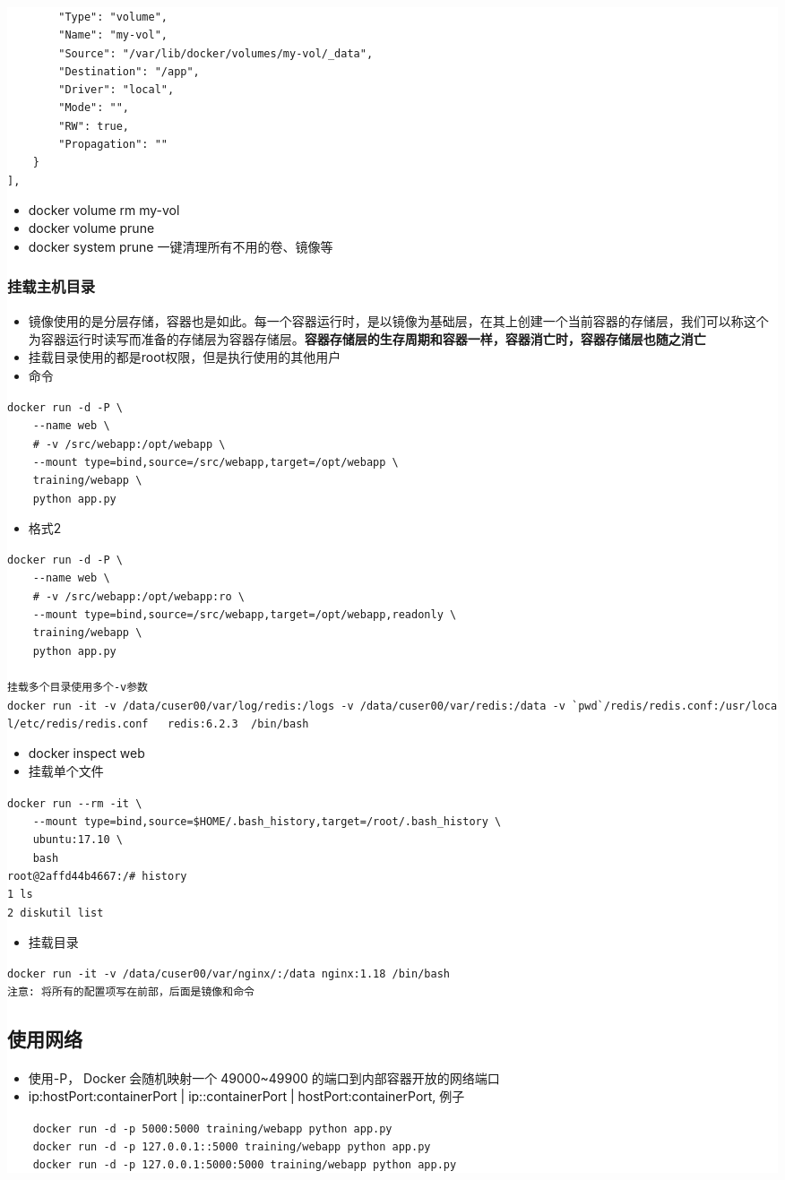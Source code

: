 ```
        "Type": "volume",
        "Name": "my-vol",
        "Source": "/var/lib/docker/volumes/my-vol/_data",
        "Destination": "/app",
        "Driver": "local",
        "Mode": "",
        "RW": true,
        "Propagation": ""
    }
],
```
* docker volume rm my-vol
* docker volume prune
* docker system prune 一键清理所有不用的卷、镜像等
### 挂载主机目录
* 镜像使用的是分层存储，容器也是如此。每一个容器运行时，是以镜像为基础层，在其上创建一个当前容器的存储层，我们可以称这个为容器运行时读写而准备的存储层为容器存储层。**容器存储层的生存周期和容器一样，容器消亡时，容器存储层也随之消亡**
* 挂载目录使用的都是root权限，但是执行使用的其他用户
* 命令
```
docker run -d -P \
    --name web \
    # -v /src/webapp:/opt/webapp \
    --mount type=bind,source=/src/webapp,target=/opt/webapp \
    training/webapp \
    python app.py
```
* 格式2
```
docker run -d -P \
    --name web \
    # -v /src/webapp:/opt/webapp:ro \
    --mount type=bind,source=/src/webapp,target=/opt/webapp,readonly \
    training/webapp \
    python app.py

挂载多个目录使用多个-v参数
docker run -it -v /data/cuser00/var/log/redis:/logs -v /data/cuser00/var/redis:/data -v `pwd`/redis/redis.conf:/usr/local/etc/redis/redis.conf   redis:6.2.3  /bin/bash
```
* docker inspect web
* 挂载单个文件
```
docker run --rm -it \
    --mount type=bind,source=$HOME/.bash_history,target=/root/.bash_history \
    ubuntu:17.10 \
    bash
root@2affd44b4667:/# history
1 ls
2 diskutil list
```
* 挂载目录
```
docker run -it -v /data/cuser00/var/nginx/:/data nginx:1.18 /bin/bash
注意: 将所有的配置项写在前部，后面是镜像和命令
```
## 使用网络
* 使用-P， Docker 会随机映射一个 49000~49900 的端口到内部容器开放的网络端口
* ip:hostPort:containerPort | ip::containerPort | hostPort:containerPort, 例子
```
    docker run -d -p 5000:5000 training/webapp python app.py
    docker run -d -p 127.0.0.1::5000 training/webapp python app.py
    docker run -d -p 127.0.0.1:5000:5000 training/webapp python app.py
```